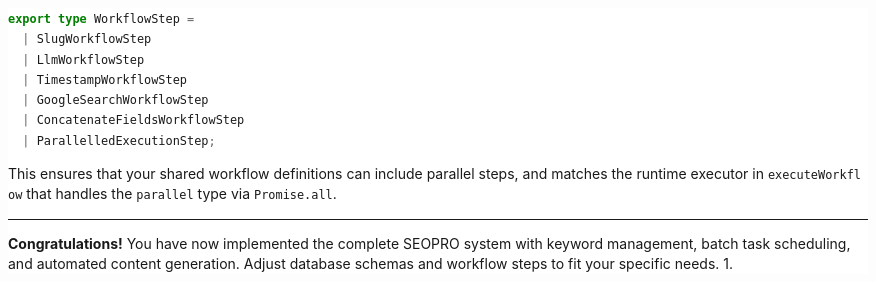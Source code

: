 ```ts
export type WorkflowStep =
  | SlugWorkflowStep
  | LlmWorkflowStep
  | TimestampWorkflowStep
  | GoogleSearchWorkflowStep
  | ConcatenateFieldsWorkflowStep
  | ParallelledExecutionStep;
```

This ensures that your shared workflow definitions can include parallel steps, and matches the runtime executor in `executeWorkflow` that handles the `parallel` type via `Promise.all`.

---

**Congratulations!** You have now implemented the complete SEOPRO system with keyword management, batch task scheduling, and automated content generation. Adjust database schemas and workflow steps to fit your specific needs.
1. 